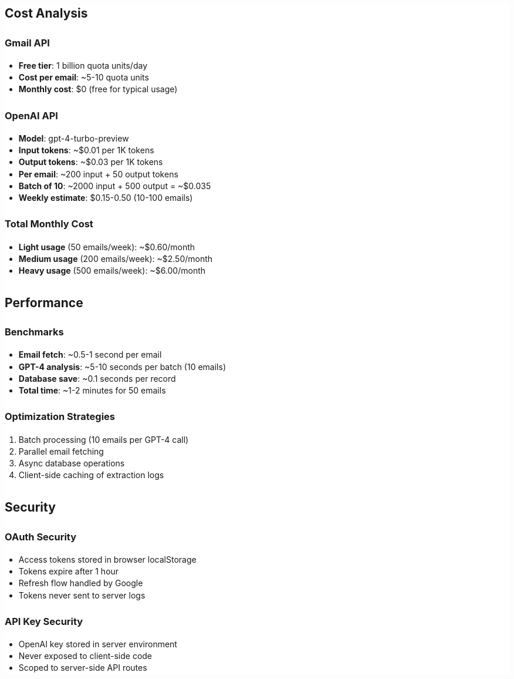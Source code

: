 ## Cost Analysis

### Gmail API
- **Free tier**: 1 billion quota units/day
- **Cost per email**: ~5-10 quota units
- **Monthly cost**: $0 (free for typical usage)

### OpenAI API
- **Model**: gpt-4-turbo-preview
- **Input tokens**: ~$0.01 per 1K tokens
- **Output tokens**: ~$0.03 per 1K tokens
- **Per email**: ~200 input + 50 output tokens
- **Batch of 10**: ~2000 input + 500 output = ~$0.035
- **Weekly estimate**: $0.15-0.50 (10-100 emails)

### Total Monthly Cost
- **Light usage** (50 emails/week): ~$0.60/month
- **Medium usage** (200 emails/week): ~$2.50/month
- **Heavy usage** (500 emails/week): ~$6.00/month

## Performance

### Benchmarks
- **Email fetch**: ~0.5-1 second per email
- **GPT-4 analysis**: ~5-10 seconds per batch (10 emails)
- **Database save**: ~0.1 seconds per record
- **Total time**: ~1-2 minutes for 50 emails

### Optimization Strategies
1. Batch processing (10 emails per GPT-4 call)
2. Parallel email fetching
3. Async database operations
4. Client-side caching of extraction logs

## Security

### OAuth Security
- Access tokens stored in browser localStorage
- Tokens expire after 1 hour
- Refresh flow handled by Google
- Tokens never sent to server logs

### API Key Security
- OpenAI key stored in server environment
- Never exposed to client-side code
- Scoped to server-side API routes
